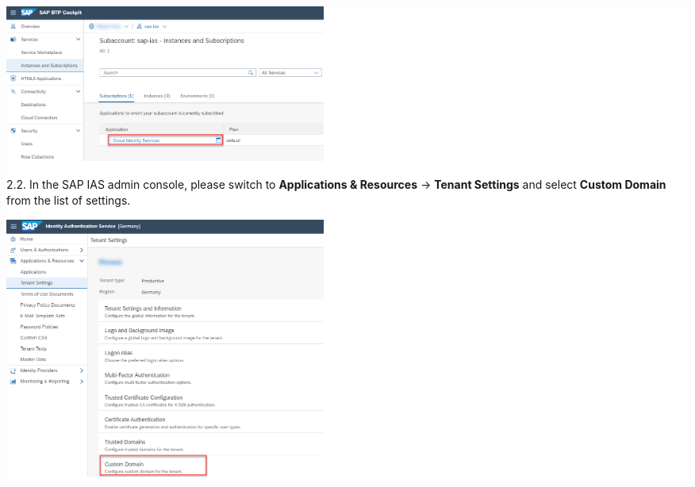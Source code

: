 [<img src="./images/IASInstanceBTP.png" width="400" />](./images/IASInstanceBTP.png)

2.2. In the SAP IAS admin console, please switch to **Applications & Resources** -> **Tenant Settings** and select **Custom Domain** from the list of settings. 

[<img src="./images/IASCustDomainMenu.png" width="400" />](./images/IASCustDomainMenu.png)
